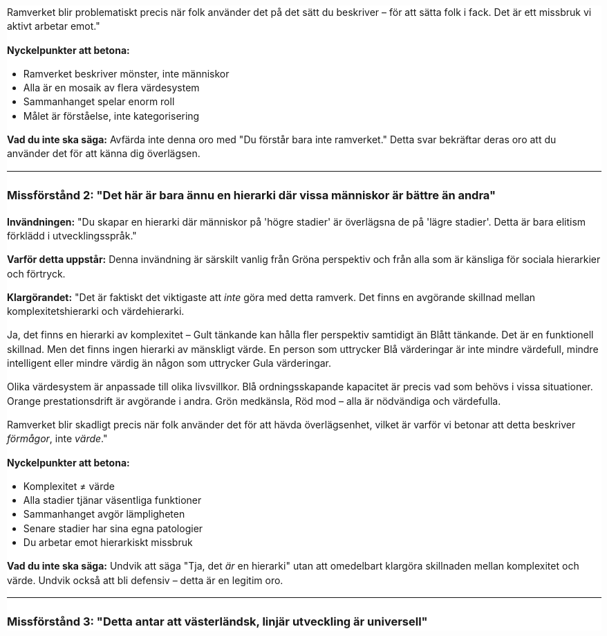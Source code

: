 Ramverket blir problematiskt precis när folk använder det på det sätt du beskriver – för att sätta folk i fack. Det är ett missbruk vi aktivt arbetar emot."

**Nyckelpunkter att betona:**
- Ramverket beskriver mönster, inte människor
- Alla är en mosaik av flera värdesystem
- Sammanhanget spelar enorm roll
- Målet är förståelse, inte kategorisering

**Vad du inte ska säga:**
Avfärda inte denna oro med "Du förstår bara inte ramverket." Detta svar bekräftar deras oro att du använder det för att känna dig överlägsen.

---

### Missförstånd 2: "Det här är bara ännu en hierarki där vissa människor är bättre än andra"

**Invändningen:**
"Du skapar en hierarki där människor på 'högre stadier' är överlägsna de på 'lägre stadier'. Detta är bara elitism förklädd i utvecklingsspråk."

**Varför detta uppstår:**
Denna invändning är särskilt vanlig från Gröna perspektiv och från alla som är känsliga för sociala hierarkier och förtryck.

**Klargörandet:**
"Det är faktiskt det viktigaste att *inte* göra med detta ramverk. Det finns en avgörande skillnad mellan komplexitetshierarki och värdehierarki.

Ja, det finns en hierarki av komplexitet – Gult tänkande kan hålla fler perspektiv samtidigt än Blått tänkande. Det är en funktionell skillnad. Men det finns ingen hierarki av mänskligt värde. En person som uttrycker Blå värderingar är inte mindre värdefull, mindre intelligent eller mindre värdig än någon som uttrycker Gula värderingar.

Olika värdesystem är anpassade till olika livsvillkor. Blå ordningsskapande kapacitet är precis vad som behövs i vissa situationer. Orange prestationsdrift är avgörande i andra. Grön medkänsla, Röd mod – alla är nödvändiga och värdefulla.

Ramverket blir skadligt precis när folk använder det för att hävda överlägsenhet, vilket är varför vi betonar att detta beskriver *förmågor*, inte *värde*."

**Nyckelpunkter att betona:**
- Komplexitet ≠ värde
- Alla stadier tjänar väsentliga funktioner
- Sammanhanget avgör lämpligheten
- Senare stadier har sina egna patologier
- Du arbetar emot hierarkiskt missbruk

**Vad du inte ska säga:**
Undvik att säga "Tja, det *är* en hierarki" utan att omedelbart klargöra skillnaden mellan komplexitet och värde. Undvik också att bli defensiv – detta är en legitim oro.

---

### Missförstånd 3: "Detta antar att västerländsk, linjär utveckling är universell"
